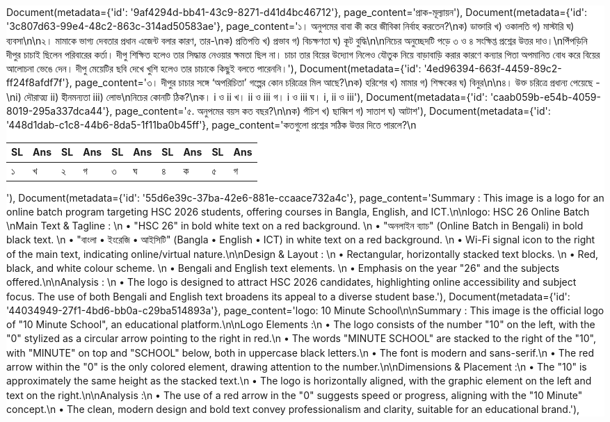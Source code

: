  Document(metadata={'id': '9af4294d-bb41-43c9-8271-d41d4bc46712'}, page_content='প্রাক-মূল্যায়ন'),
 Document(metadata={'id': '3c807d63-99e4-48c2-863c-314ad50583ae'}, page_content='১। অনুপমের বাবা কী করে জীবিকা নির্বাহ করতেন?\nক) ডাক্তারি      খ) ওকালতি      গ) মাস্টারি      ঘ) ব্যবসা\n\n২। মামাকে ভাগ্য দেবতার প্রধান এজেন্ট বলার কারণ, তার-\nক) প্রতিপত্তি      খ) প্রভাব      গ) বিচক্ষণতা      ঘ) কূট বুদ্ধি\n\nনিচের অনুচ্ছেদটি পড়ে ৩ ও ৪ সংক্ষিপ্ত প্রশ্নের উত্তর দাও।\nপিঁপড়িনি দীপুর চাচাই ছিলেন পরিবারের কর্তা। দীপু শিক্ষিত হলেও তার সিদ্ধান্ত নেওয়ার ক্ষমতা ছিল না। চাচা তার বিয়ের উদ্যোগ নিলেও যৌতুক নিয়ে বাড়াবাড়ি করার কারণে কন্যার পিতা অপমানিত বোধ করে বিয়ের আলোচনা ভেঙে দেন। দীপু মেয়েটির ছবি দেখে খুশি হলেও তার চাচাকে কিছুই বলতে পারেননি।'),
 Document(metadata={'id': '4ed96394-663f-4459-89c2-ff24f8afdf7f'}, page_content='৩। দীপুর চাচার সঙ্গে ‘অপরিচিতা’ গল্পের কোন চরিত্রের মিল আছে?\nক) হরিশের      খ) মামার      গ) শিক্ষকের      ঘ) বিনুর\n\n৪। উক্ত চরিত্রে প্রধান্য পেয়েছে -\ni) দৌরাত্ম্য      ii) হীনমন্যতা      iii) লোভ\nনিচের কোনটি ঠিক?\nক। i ও ii      খ। ii ও iii      গ। i ও iii      ঘ। i, ii ও iii'),
 Document(metadata={'id': 'caab059b-e54b-4059-8019-295a337dca44'}, page_content='৫. অনুপমের বয়স কত বছর?\n\nক) পঁচিশ      খ) ছাব্বিশ      গ) সাতাশ      ঘ) আটাশ'),
 Document(metadata={'id': '448d1dab-c1c8-44b6-8da5-1f11ba0b45ff'}, page_content='কতগুলো প্রশ্নের সঠিক উত্তর দিতে পারলে?\n<table><thead><tr><th>SL</th><th>Ans</th><th>SL</th><th>Ans</th><th>SL</th><th>Ans</th><th>SL</th><th>Ans</th><th>SL</th><th>Ans</th></tr></thead><tbody><tr><td>১</td><td>খ</td><td>২</td><td>গ</td><td>৩</td><td>ঘ</td><td>৪</td><td>ক</td><td>৫</td><td>গ</td></tr></tbody></table>'),
 Document(metadata={'id': '55d6e39c-37ba-42e6-881e-ccaace732a4c'}, page_content='Summary : This image is a logo for an online batch program targeting HSC 2026 students, offering courses in Bangla, English, and ICT.\n\nlogo: HSC 26 Online Batch  \nMain Text & Tagline :  \n  • "HSC 26" in bold white text on a red background.  \n  • "অনলাইন ব্যাচ" (Online Batch in Bengali) in bold black text.  \n  • "বাংলা • ইংরেজি • আইসিটি" (Bangla • English • ICT) in white text on a red background.  \n  • Wi-Fi signal icon to the right of the main text, indicating online/virtual nature.\n\nDesign & Layout :  \n  • Rectangular, horizontally stacked text blocks.  \n  • Red, black, and white colour scheme.  \n  • Bengali and English text elements.  \n  • Emphasis on the year "26" and the subjects offered.\n\nAnalysis :  \n  • The logo is designed to attract HSC 2026 candidates, highlighting online accessibility and subject focus. The use of both Bengali and English text broadens its appeal to a diverse student base.'),
 Document(metadata={'id': '44034949-27f1-4bd6-bb0a-c29ba514893a'}, page_content='logo: 10 Minute School\n\nSummary : This image is the official logo of "10 Minute School", an educational platform.\n\nLogo Elements :\n  • The logo consists of the number "10" on the left, with the "0" stylized as a circular arrow pointing to the right in red.\n  • The words "MINUTE SCHOOL" are stacked to the right of the "10", with "MINUTE" on top and "SCHOOL" below, both in uppercase black letters.\n  • The font is modern and sans-serif.\n  • The red arrow within the "0" is the only colored element, drawing attention to the number.\n\nDimensions & Placement :\n  • The "10" is approximately the same height as the stacked text.\n  • The logo is horizontally aligned, with the graphic element on the left and text on the right.\n\nAnalysis :\n  • The use of a red arrow in the "0" suggests speed or progress, aligning with the "10 Minute" concept.\n  • The clean, modern design and bold text convey professionalism and clarity, suitable for an educational brand.'),